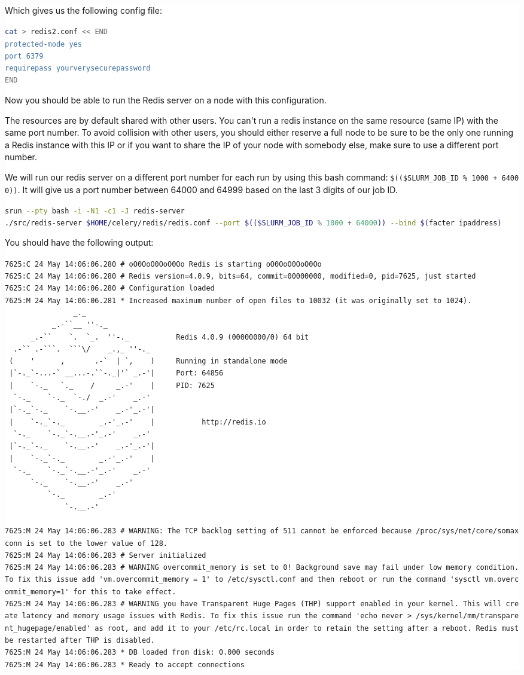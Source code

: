 Which gives us the following config file:

```bash
cat > redis2.conf << END
protected-mode yes
port 6379
requirepass yourverysecurepassword
END
```

Now you should be able to run the Redis server on a node with this configuration.

The resources are by default shared with other users. You can't run a redis instance on the same resource (same IP) with the same port number. To avoid collision with other users, you should either reserve a full node to be sure to be the only one running a Redis instance with this IP or if you want to share the IP of your node with somebody else, make sure to use a different port number.

We will run our redis server on a different port number for each run by using this bash command: `$(($SLURM_JOB_ID % 1000 + 64000))`. It will give us a port number between 64000 and 64999 based on the last 3 digits of our job ID.

```bash
srun --pty bash -i -N1 -c1 -J redis-server
./src/redis-server $HOME/celery/redis/redis.conf --port $(($SLURM_JOB_ID % 1000 + 64000)) --bind $(facter ipaddress)
```

You should have the following output:
```
7625:C 24 May 14:06:06.280 # oO0OoO0OoO0Oo Redis is starting oO0OoO0OoO0Oo
7625:C 24 May 14:06:06.280 # Redis version=4.0.9, bits=64, commit=00000000, modified=0, pid=7625, just started
7625:C 24 May 14:06:06.280 # Configuration loaded
7625:M 24 May 14:06:06.281 * Increased maximum number of open files to 10032 (it was originally set to 1024).
                _._                                                  
           _.-``__ ''-._                                             
      _.-``    `.  `_.  ''-._           Redis 4.0.9 (00000000/0) 64 bit
  .-`` .-```.  ```\/    _.,_ ''-._                                   
 (    '      ,       .-`  | `,    )     Running in standalone mode
 |`-._`-...-` __...-.``-._|'` _.-'|     Port: 64856
 |    `-._   `._    /     _.-'    |     PID: 7625
  `-._    `-._  `-./  _.-'    _.-'                                   
 |`-._`-._    `-.__.-'    _.-'_.-'|                                  
 |    `-._`-._        _.-'_.-'    |           http://redis.io        
  `-._    `-._`-.__.-'_.-'    _.-'                                   
 |`-._`-._    `-.__.-'    _.-'_.-'|                                  
 |    `-._`-._        _.-'_.-'    |                                  
  `-._    `-._`-.__.-'_.-'    _.-'                                   
      `-._    `-.__.-'    _.-'                                       
          `-._        _.-'                                           
              `-.__.-'                                               

7625:M 24 May 14:06:06.283 # WARNING: The TCP backlog setting of 511 cannot be enforced because /proc/sys/net/core/somaxconn is set to the lower value of 128.
7625:M 24 May 14:06:06.283 # Server initialized
7625:M 24 May 14:06:06.283 # WARNING overcommit_memory is set to 0! Background save may fail under low memory condition. To fix this issue add 'vm.overcommit_memory = 1' to /etc/sysctl.conf and then reboot or run the command 'sysctl vm.overcommit_memory=1' for this to take effect.
7625:M 24 May 14:06:06.283 # WARNING you have Transparent Huge Pages (THP) support enabled in your kernel. This will create latency and memory usage issues with Redis. To fix this issue run the command 'echo never > /sys/kernel/mm/transparent_hugepage/enabled' as root, and add it to your /etc/rc.local in order to retain the setting after a reboot. Redis must be restarted after THP is disabled.
7625:M 24 May 14:06:06.283 * DB loaded from disk: 0.000 seconds
7625:M 24 May 14:06:06.283 * Ready to accept connections
```
